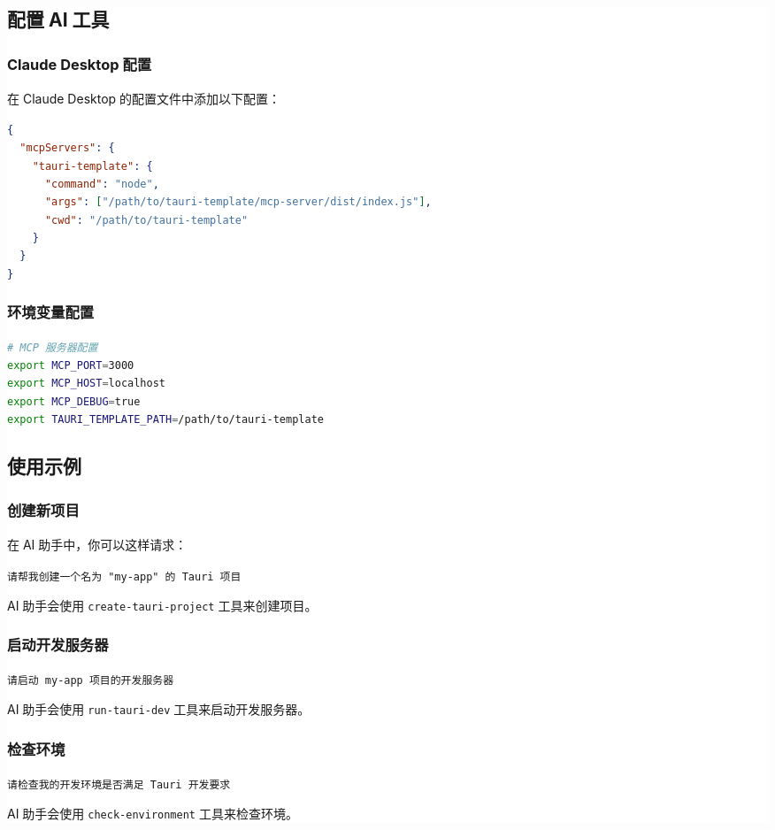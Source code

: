 ## 配置 AI 工具

### Claude Desktop 配置

在 Claude Desktop 的配置文件中添加以下配置：

```json
{
  "mcpServers": {
    "tauri-template": {
      "command": "node",
      "args": ["/path/to/tauri-template/mcp-server/dist/index.js"],
      "cwd": "/path/to/tauri-template"
    }
  }
}
```

### 环境变量配置

```bash
# MCP 服务器配置
export MCP_PORT=3000
export MCP_HOST=localhost
export MCP_DEBUG=true
export TAURI_TEMPLATE_PATH=/path/to/tauri-template
```

## 使用示例

### 创建新项目

在 AI 助手中，你可以这样请求：

```
请帮我创建一个名为 "my-app" 的 Tauri 项目
```

AI 助手会使用 `create-tauri-project` 工具来创建项目。

### 启动开发服务器

```
请启动 my-app 项目的开发服务器
```

AI 助手会使用 `run-tauri-dev` 工具来启动开发服务器。

### 检查环境

```
请检查我的开发环境是否满足 Tauri 开发要求
```

AI 助手会使用 `check-environment` 工具来检查环境。
